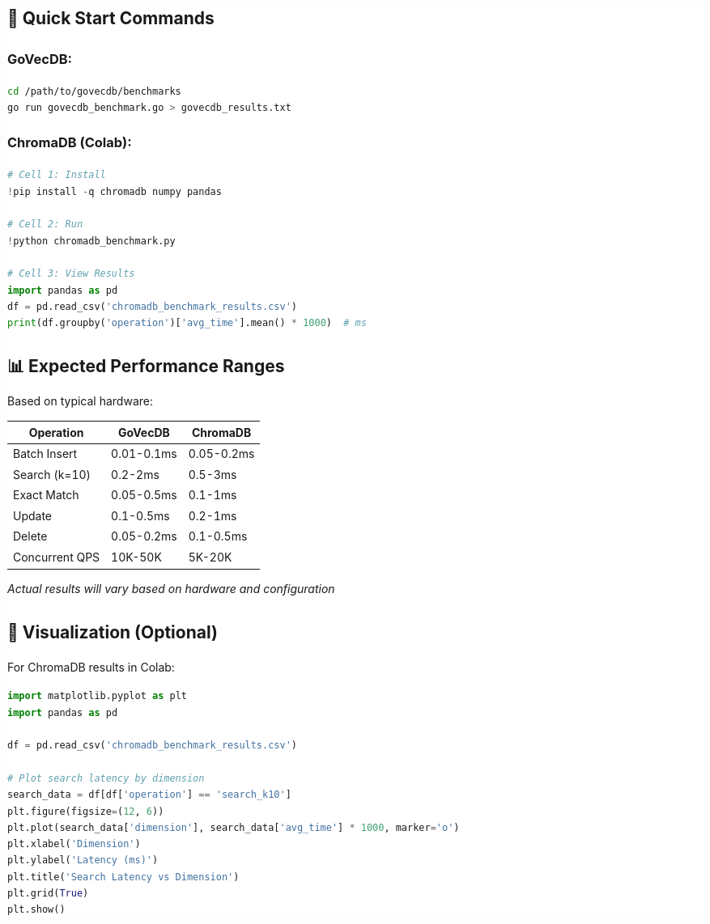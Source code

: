 ## 🚀 Quick Start Commands

### GoVecDB:
```bash
cd /path/to/govecdb/benchmarks
go run govecdb_benchmark.go > govecdb_results.txt
```

### ChromaDB (Colab):
```python
# Cell 1: Install
!pip install -q chromadb numpy pandas

# Cell 2: Run
!python chromadb_benchmark.py

# Cell 3: View Results
import pandas as pd
df = pd.read_csv('chromadb_benchmark_results.csv')
print(df.groupby('operation')['avg_time'].mean() * 1000)  # ms
```

## 📊 Expected Performance Ranges

Based on typical hardware:

| Operation | GoVecDB | ChromaDB |
|-----------|---------|----------|
| Batch Insert | 0.01-0.1ms | 0.05-0.2ms |
| Search (k=10) | 0.2-2ms | 0.5-3ms |
| Exact Match | 0.05-0.5ms | 0.1-1ms |
| Update | 0.1-0.5ms | 0.2-1ms |
| Delete | 0.05-0.2ms | 0.1-0.5ms |
| Concurrent QPS | 10K-50K | 5K-20K |

*Actual results will vary based on hardware and configuration*

## 🎨 Visualization (Optional)

For ChromaDB results in Colab:

```python
import matplotlib.pyplot as plt
import pandas as pd

df = pd.read_csv('chromadb_benchmark_results.csv')

# Plot search latency by dimension
search_data = df[df['operation'] == 'search_k10']
plt.figure(figsize=(12, 6))
plt.plot(search_data['dimension'], search_data['avg_time'] * 1000, marker='o')
plt.xlabel('Dimension')
plt.ylabel('Latency (ms)')
plt.title('Search Latency vs Dimension')
plt.grid(True)
plt.show()
```
